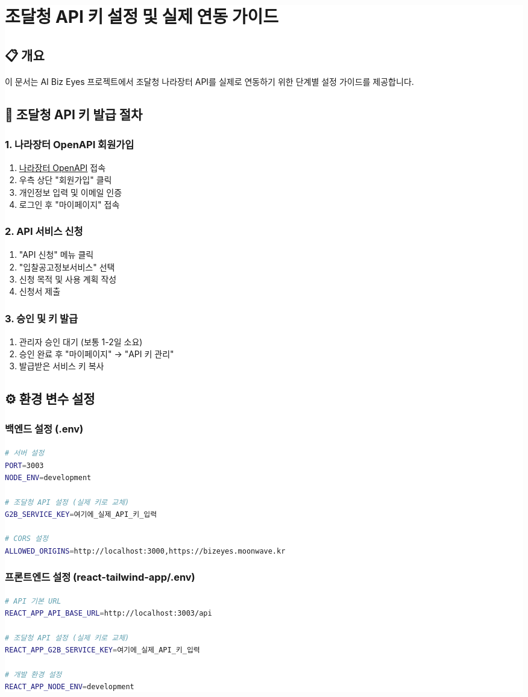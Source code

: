 # 조달청 API 키 설정 및 실제 연동 가이드

## 📋 개요

이 문서는 AI Biz Eyes 프로젝트에서 조달청 나라장터 API를 실제로 연동하기 위한 단계별 설정 가이드를 제공합니다.

## 🔑 조달청 API 키 발급 절차

### 1. 나라장터 OpenAPI 회원가입

1. [나라장터 OpenAPI](https://openapi.g2b.go.kr/) 접속
2. 우측 상단 "회원가입" 클릭
3. 개인정보 입력 및 이메일 인증
4. 로그인 후 "마이페이지" 접속

### 2. API 서비스 신청

1. "API 신청" 메뉴 클릭
2. "입찰공고정보서비스" 선택
3. 신청 목적 및 사용 계획 작성
4. 신청서 제출

### 3. 승인 및 키 발급

1. 관리자 승인 대기 (보통 1-2일 소요)
2. 승인 완료 후 "마이페이지" → "API 키 관리"
3. 발급받은 서비스 키 복사

## ⚙️ 환경 변수 설정

### 백엔드 설정 (.env)

```bash
# 서버 설정
PORT=3003
NODE_ENV=development

# 조달청 API 설정 (실제 키로 교체)
G2B_SERVICE_KEY=여기에_실제_API_키_입력

# CORS 설정
ALLOWED_ORIGINS=http://localhost:3000,https://bizeyes.moonwave.kr
```

### 프론트엔드 설정 (react-tailwind-app/.env)

```bash
# API 기본 URL
REACT_APP_API_BASE_URL=http://localhost:3003/api

# 조달청 API 설정 (실제 키로 교체)
REACT_APP_G2B_SERVICE_KEY=여기에_실제_API_키_입력

# 개발 환경 설정
REACT_APP_NODE_ENV=development
```
